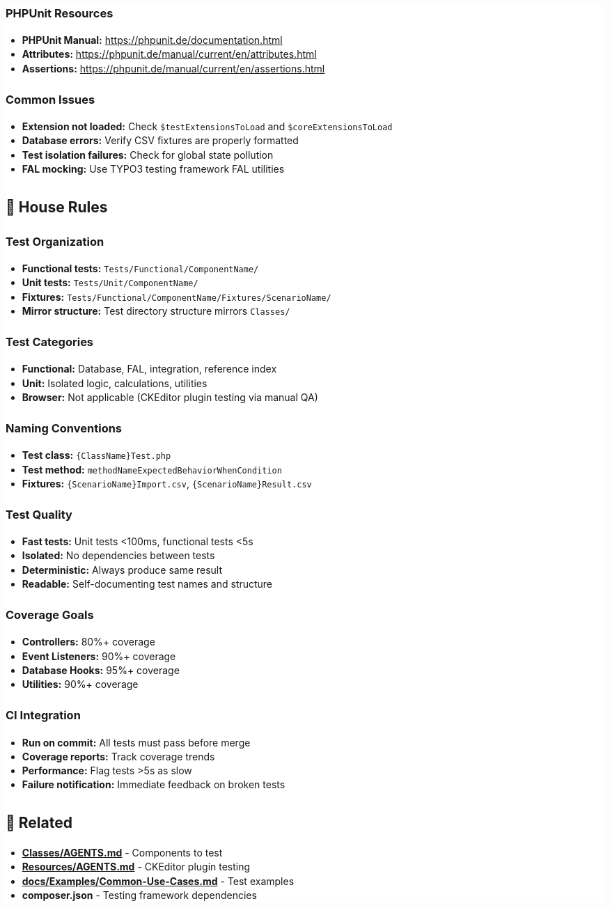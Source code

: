 ### PHPUnit Resources
- **PHPUnit Manual:** https://phpunit.de/documentation.html
- **Attributes:** https://phpunit.de/manual/current/en/attributes.html
- **Assertions:** https://phpunit.de/manual/current/en/assertions.html

### Common Issues
- **Extension not loaded:** Check `$testExtensionsToLoad` and `$coreExtensionsToLoad`
- **Database errors:** Verify CSV fixtures are properly formatted
- **Test isolation failures:** Check for global state pollution
- **FAL mocking:** Use TYPO3 testing framework FAL utilities

## 📐 House Rules

### Test Organization
- **Functional tests:** `Tests/Functional/ComponentName/`
- **Unit tests:** `Tests/Unit/ComponentName/`
- **Fixtures:** `Tests/Functional/ComponentName/Fixtures/ScenarioName/`
- **Mirror structure:** Test directory structure mirrors `Classes/`

### Test Categories
- **Functional:** Database, FAL, integration, reference index
- **Unit:** Isolated logic, calculations, utilities
- **Browser:** Not applicable (CKEditor plugin testing via manual QA)

### Naming Conventions
- **Test class:** `{ClassName}Test.php`
- **Test method:** `methodNameExpectedBehaviorWhenCondition`
- **Fixtures:** `{ScenarioName}Import.csv`, `{ScenarioName}Result.csv`

### Test Quality
- **Fast tests:** Unit tests <100ms, functional tests <5s
- **Isolated:** No dependencies between tests
- **Deterministic:** Always produce same result
- **Readable:** Self-documenting test names and structure

### Coverage Goals
- **Controllers:** 80%+ coverage
- **Event Listeners:** 90%+ coverage
- **Database Hooks:** 95%+ coverage
- **Utilities:** 90%+ coverage

### CI Integration
- **Run on commit:** All tests must pass before merge
- **Coverage reports:** Track coverage trends
- **Performance:** Flag tests >5s as slow
- **Failure notification:** Immediate feedback on broken tests

## 🔗 Related

- **[Classes/AGENTS.md](../Classes/AGENTS.md)** - Components to test
- **[Resources/AGENTS.md](../Resources/AGENTS.md)** - CKEditor plugin testing
- **[docs/Examples/Common-Use-Cases.md](../docs/Examples/Common-Use-Cases.md)** - Test examples
- **composer.json** - Testing framework dependencies
